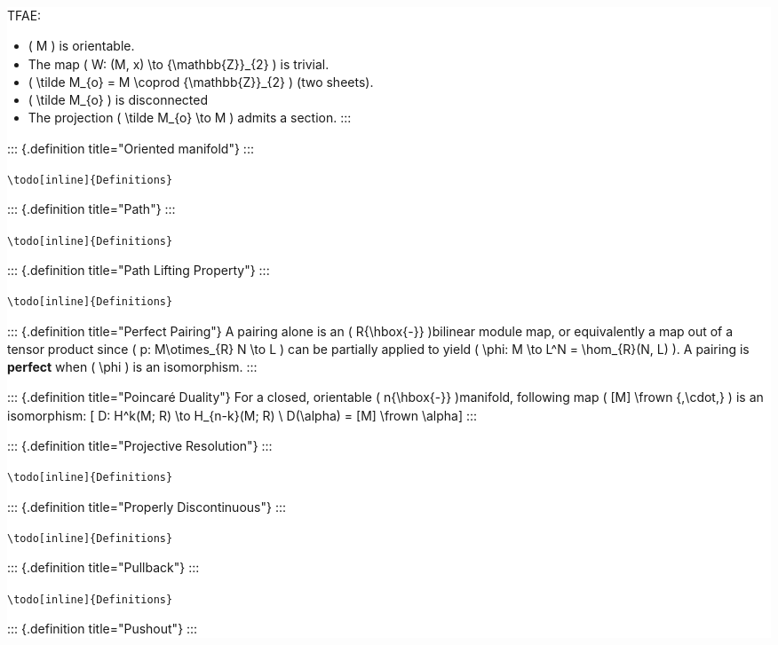 TFAE:

-   \( M \) is orientable.
-   The map \( W: (M, x) \to {\mathbb{Z}}_{2} \) is trivial.
-   \( \tilde M_{o} = M \coprod {\mathbb{Z}}_{2} \) (two sheets).
-   \( \tilde M_{o} \) is disconnected
-   The projection \( \tilde M_{o} \to M \) admits a section.
:::

::: {.definition title="Oriented manifold"}
:::

```{=tex}
\todo[inline]{Definitions}
```
::: {.definition title="Path"}
:::

```{=tex}
\todo[inline]{Definitions}
```
::: {.definition title="Path Lifting Property"}
:::

```{=tex}
\todo[inline]{Definitions}
```
::: {.definition title="Perfect Pairing"}
A pairing alone is an \( R{\hbox{-}} \)bilinear module map, or equivalently a map out of a tensor product since \( p: M\otimes_{R} N \to L \) can be partially applied to yield \( \phi: M \to L^N = \hom_{R}(N, L) \). A pairing is **perfect** when \( \phi \) is an isomorphism.
:::

::: {.definition title="Poincaré Duality"}
For a closed, orientable \( n{\hbox{-}} \)manifold, following map \( [M] \frown {\,\cdot\,} \) is an isomorphism:
\[ D: H^k(M; R) \to H_{n-k}(M; R) \\ D(\alpha) = [M] \frown \alpha\]
:::

::: {.definition title="Projective Resolution"}
:::

```{=tex}
\todo[inline]{Definitions}
```
::: {.definition title="Properly Discontinuous"}
:::

```{=tex}
\todo[inline]{Definitions}
```
::: {.definition title="Pullback"}
:::

```{=tex}
\todo[inline]{Definitions}
```
::: {.definition title="Pushout"}
:::
